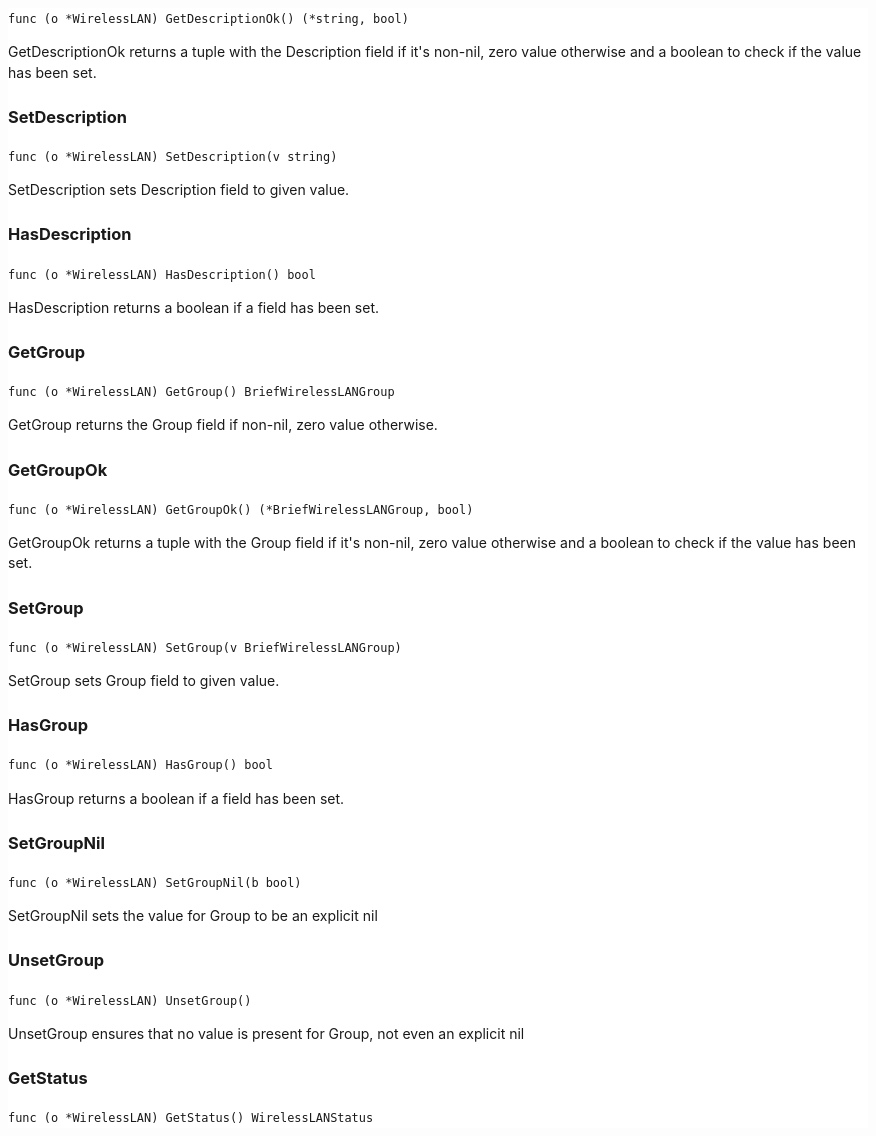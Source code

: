 `func (o *WirelessLAN) GetDescriptionOk() (*string, bool)`

GetDescriptionOk returns a tuple with the Description field if it's non-nil, zero value otherwise
and a boolean to check if the value has been set.

### SetDescription

`func (o *WirelessLAN) SetDescription(v string)`

SetDescription sets Description field to given value.

### HasDescription

`func (o *WirelessLAN) HasDescription() bool`

HasDescription returns a boolean if a field has been set.

### GetGroup

`func (o *WirelessLAN) GetGroup() BriefWirelessLANGroup`

GetGroup returns the Group field if non-nil, zero value otherwise.

### GetGroupOk

`func (o *WirelessLAN) GetGroupOk() (*BriefWirelessLANGroup, bool)`

GetGroupOk returns a tuple with the Group field if it's non-nil, zero value otherwise
and a boolean to check if the value has been set.

### SetGroup

`func (o *WirelessLAN) SetGroup(v BriefWirelessLANGroup)`

SetGroup sets Group field to given value.

### HasGroup

`func (o *WirelessLAN) HasGroup() bool`

HasGroup returns a boolean if a field has been set.

### SetGroupNil

`func (o *WirelessLAN) SetGroupNil(b bool)`

 SetGroupNil sets the value for Group to be an explicit nil

### UnsetGroup
`func (o *WirelessLAN) UnsetGroup()`

UnsetGroup ensures that no value is present for Group, not even an explicit nil
### GetStatus

`func (o *WirelessLAN) GetStatus() WirelessLANStatus`
